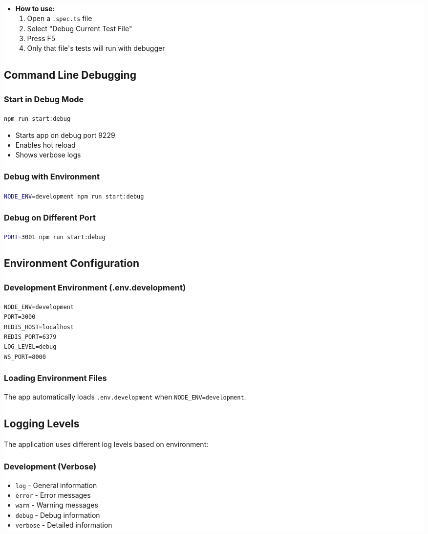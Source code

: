 - **How to use:**
  1. Open a `.spec.ts` file
  2. Select "Debug Current Test File"
  3. Press F5
  4. Only that file's tests will run with debugger

## Command Line Debugging

### Start in Debug Mode
```bash
npm run start:debug
```
- Starts app on debug port 9229
- Enables hot reload
- Shows verbose logs

### Debug with Environment
```bash
NODE_ENV=development npm run start:debug
```

### Debug on Different Port
```bash
PORT=3001 npm run start:debug
```

## Environment Configuration

### Development Environment (.env.development)
```env
NODE_ENV=development
PORT=3000
REDIS_HOST=localhost
REDIS_PORT=6379
LOG_LEVEL=debug
WS_PORT=8000
```

### Loading Environment Files
The app automatically loads `.env.development` when `NODE_ENV=development`.

## Logging Levels

The application uses different log levels based on environment:

### Development (Verbose)
- `log` - General information
- `error` - Error messages
- `warn` - Warning messages
- `debug` - Debug information
- `verbose` - Detailed information
